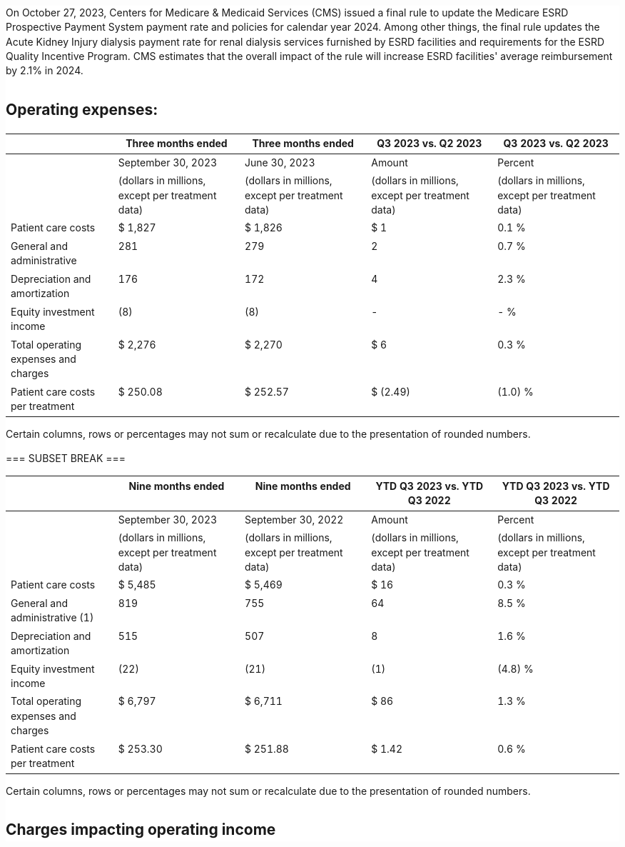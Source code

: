 On October 27, 2023, Centers for Medicare & Medicaid Services (CMS) issued a final rule to update the Medicare ESRD Prospective Payment System payment rate and policies for calendar year 2024. Among other things, the final rule updates the Acute Kidney Injury dialysis payment rate for renal dialysis services furnished by ESRD facilities and requirements for the ESRD Quality Incentive Program. CMS estimates that the overall impact of the rule will increase ESRD facilities' average reimbursement by 2.1% in 2024.

Operating expenses:
-------------------

| | Three months ended | Three months ended | Q3 2023 vs. Q2 2023 | Q3 2023 vs. Q2 2023 |
| --- | --- | --- | --- | --- |
| | September 30, 2023 | June 30, 2023 | Amount | Percent |
| | (dollars in millions, except per treatment data) | (dollars in millions, except per treatment data) | (dollars in millions, except per treatment data) | (dollars in millions, except per treatment data) |
| Patient care costs | $ 1,827 | $ 1,826 | $ 1 | 0.1 % |
| General and administrative | 281 | 279 | 2 | 0.7 % |
| Depreciation and amortization | 176 | 172 | 4 | 2.3 % |
| Equity investment income | (8) | (8) | - | - % |
| Total operating expenses and charges | $ 2,276 | $ 2,270 | $ 6 | 0.3 % |
| Patient care costs per treatment | $ 250.08 | $ 252.57 | $ (2.49) | (1.0) % |

Certain columns, rows or percentages may not sum or recalculate due to the presentation of rounded numbers.

=== SUBSET BREAK ===

| | Nine months ended | Nine months ended | YTD Q3 2023 vs. YTD Q3 2022 | YTD Q3 2023 vs. YTD Q3 2022 |
| --- | --- | --- | --- | --- |
| | September 30, 2023 | September 30, 2022 | Amount | Percent |
| | (dollars in millions, except per treatment data) | (dollars in millions, except per treatment data) | (dollars in millions, except per treatment data) | (dollars in millions, except per treatment data) |
| Patient care costs | $ 5,485 | $ 5,469 | $ 16 | 0.3 % |
| General and administrative (1) | 819 | 755 | 64 | 8.5 % |
| Depreciation and amortization | 515 | 507 | 8 | 1.6 % |
| Equity investment income | (22) | (21) | (1) | (4.8) % |
| Total operating expenses and charges | $ 6,797 | $ 6,711 | $ 86 | 1.3 % |
| Patient care costs per treatment | $ 253.30 | $ 251.88 | $ 1.42 | 0.6 % |

Certain columns, rows or percentages may not sum or recalculate due to the presentation of rounded numbers.

Charges impacting operating income
----------------------------------
